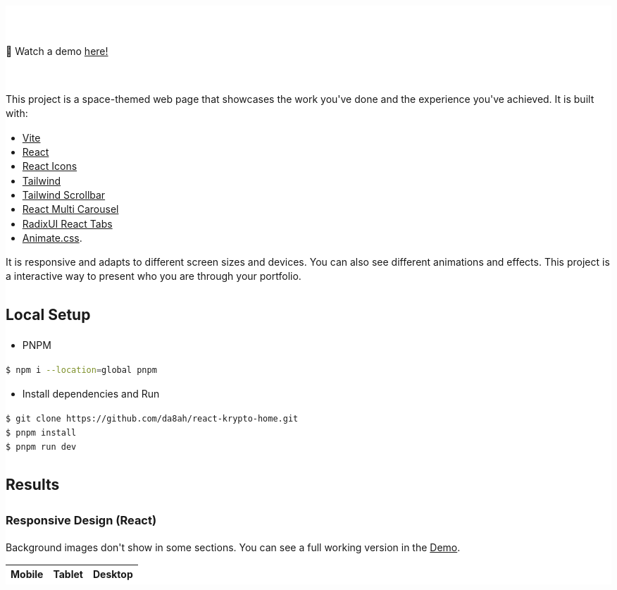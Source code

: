 <br/>
<br/>

🚀 Watch a demo [here!](https://da8ah.github.io/react-space-portfolio/)
</div>
<br/>

This project is a space-themed web page that showcases the work you've done and the experience you've achieved. It is built with:
- [Vite](https://vitejs.dev/guide/)
- [React](https://react.dev/)
- [React Icons](https://react-icons.github.io/react-icons/)
- [Tailwind](https://tailwindcss.com/docs/guides/vite)
- [Tailwind Scrollbar](https://www.npmjs.com/package/tailwind-scrollbar)
- [React Multi Carousel](https://www.npmjs.com/package/react-multi-carousel/v/1.2.9)
- [RadixUI React Tabs](https://www.radix-ui.com/docs/primitives/components/tabs)
- [Animate.css](https://animate.style/). 

It is responsive and adapts to different screen sizes and devices. You can also see different animations and effects. This project is a interactive way to present who you are through your portfolio.

## Local Setup

- PNPM
```bash
$ npm i --location=global pnpm
```
- Install dependencies and Run
```bash
$ git clone https://github.com/da8ah/react-krypto-home.git
$ pnpm install
$ pnpm run dev
```

## Results

### Responsive Design (React)

Background images don't show in some sections. You can see a full working version in the [Demo](https://da8ah.github.io/react-space-portfolio/).

|Mobile|Tablet|Desktop|
|:------------:|:------------:|:------------:|